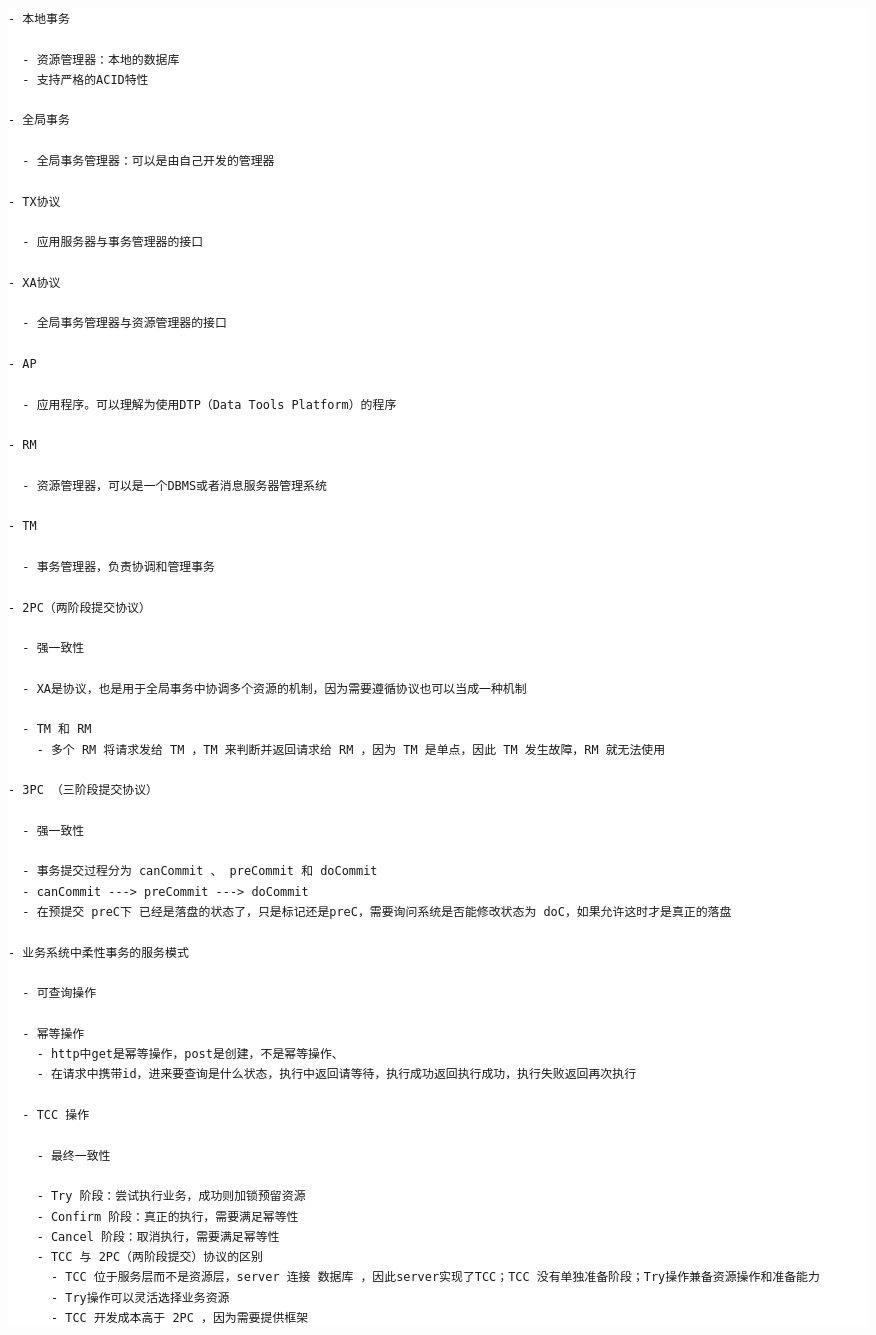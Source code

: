     - 本地事务
    
      - 资源管理器：本地的数据库
      - 支持严格的ACID特性
      
    - 全局事务
    
      - 全局事务管理器：可以是由自己开发的管理器
      
    - TX协议
    
      - 应用服务器与事务管理器的接口
      
    - XA协议
    
      - 全局事务管理器与资源管理器的接口
      
    - AP
    
      - 应用程序。可以理解为使用DTP（Data Tools Platform）的程序
      
    - RM
    
      - 资源管理器，可以是一个DBMS或者消息服务器管理系统
      
    - TM
    
      - 事务管理器，负责协调和管理事务
      
    - 2PC（两阶段提交协议）
      
      - 强一致性
      
      - XA是协议，也是用于全局事务中协调多个资源的机制，因为需要遵循协议也可以当成一种机制
      
      - TM 和 RM
        - 多个 RM 将请求发给 TM ，TM 来判断并返回请求给 RM ，因为 TM 是单点，因此 TM 发生故障，RM 就无法使用
      
    - 3PC （三阶段提交协议）
      
      - 强一致性
      
      - 事务提交过程分为 canCommit 、 preCommit 和 doCommit
      - canCommit ---> preCommit ---> doCommit
      - 在预提交 preC下 已经是落盘的状态了，只是标记还是preC，需要询问系统是否能修改状态为 doC，如果允许这时才是真正的落盘
      
    - 业务系统中柔性事务的服务模式
    
      - 可查询操作
      
      - 幂等操作
        - http中get是幂等操作，post是创建，不是幂等操作、
        - 在请求中携带id，进来要查询是什么状态，执行中返回请等待，执行成功返回执行成功，执行失败返回再次执行
        
      - TCC 操作
        
        - 最终一致性
        
        - Try 阶段：尝试执行业务，成功则加锁预留资源
        - Confirm 阶段：真正的执行，需要满足幂等性
        - Cancel 阶段：取消执行，需要满足幂等性
        - TCC 与 2PC（两阶段提交）协议的区别
          - TCC 位于服务层而不是资源层，server 连接 数据库 ，因此server实现了TCC；TCC 没有单独准备阶段；Try操作兼备资源操作和准备能力
          - Try操作可以灵活选择业务资源
          - TCC 开发成本高于 2PC ，因为需要提供框架
        